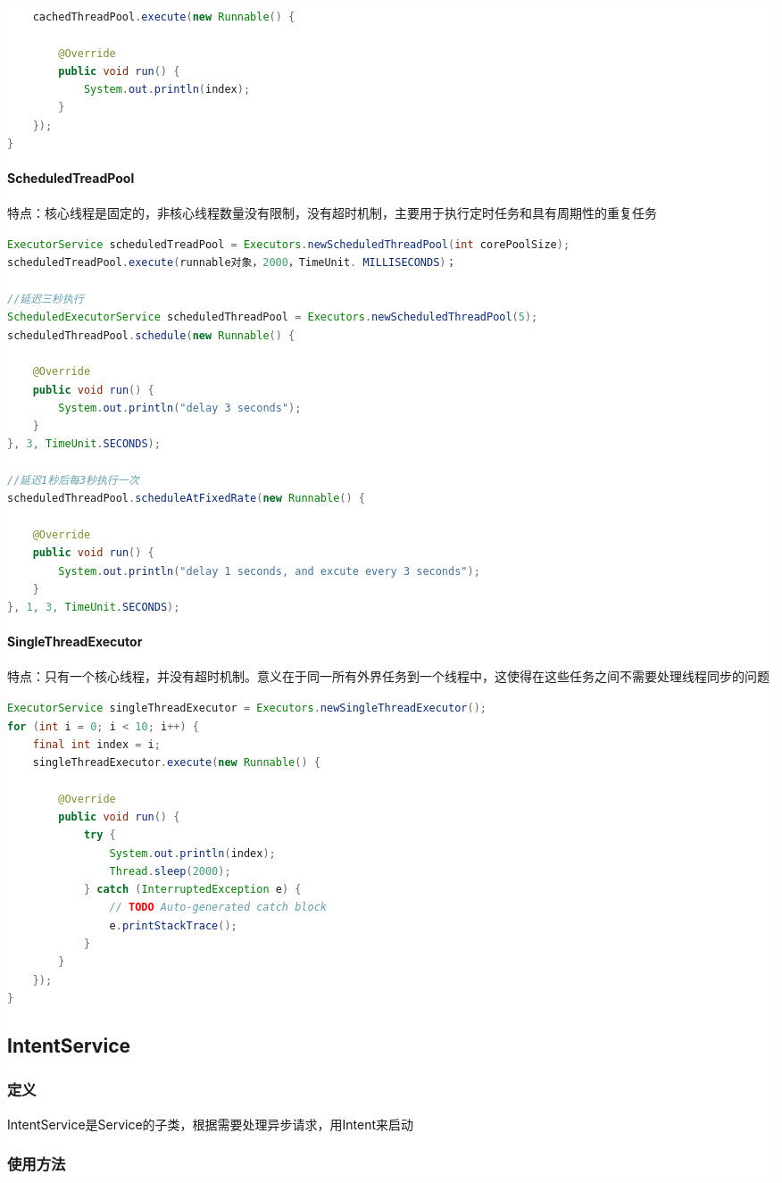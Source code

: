 ```java
	cachedThreadPool.execute(new Runnable() {
 
		@Override
		public void run() {
			System.out.println(index);
		}
	});
}
```
#### ScheduledTreadPool
特点：核心线程是固定的，非核心线程数量没有限制，没有超时机制，主要用于执行定时任务和具有周期性的重复任务
```java
ExecutorService scheduledTreadPool = Executors.newScheduledThreadPool(int corePoolSize);
scheduledTreadPool.execute(runnable对象，2000，TimeUnit. MILLISECONDS)；

//延迟三秒执行
ScheduledExecutorService scheduledThreadPool = Executors.newScheduledThreadPool(5);
scheduledThreadPool.schedule(new Runnable() {
 
	@Override
	public void run() {
		System.out.println("delay 3 seconds");
	}
}, 3, TimeUnit.SECONDS);

//延迟1秒后每3秒执行一次
scheduledThreadPool.scheduleAtFixedRate(new Runnable() {
 
	@Override
	public void run() {
		System.out.println("delay 1 seconds, and excute every 3 seconds");
	}
}, 1, 3, TimeUnit.SECONDS);
```
#### SingleThreadExecutor
特点：只有一个核心线程，并没有超时机制。意义在于同一所有外界任务到一个线程中，这使得在这些任务之间不需要处理线程同步的问题
```java
ExecutorService singleThreadExecutor = Executors.newSingleThreadExecutor();
for (int i = 0; i < 10; i++) {
	final int index = i;
	singleThreadExecutor.execute(new Runnable() {
 
		@Override
		public void run() {
			try {
				System.out.println(index);
				Thread.sleep(2000);
			} catch (InterruptedException e) {
				// TODO Auto-generated catch block
				e.printStackTrace();
			}
		}
	});
}
```
## IntentService
### 定义
IntentService是Service的子类，根据需要处理异步请求，用Intent来启动
### 使用方法